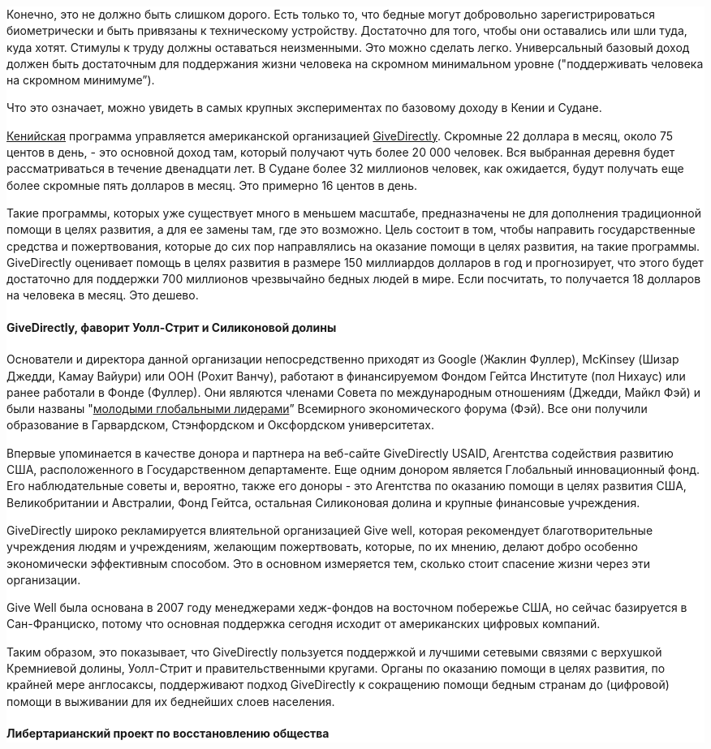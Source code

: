 Конечно, это не должно быть слишком дорого. Есть только то, что бедные могут добровольно зарегистрироваться биометрически и быть привязаны к техническому устройству. Достаточно для того, чтобы они оставались или шли туда, куда хотят. Стимулы к труду должны оставаться неизменными. Это можно сделать легко. Универсальный базовый доход должен быть достаточным для поддержания жизни человека на скромном минимальном уровне ("поддерживать человека на скромном минимуме”).

Что это означает, можно увидеть в самых крупных экспериментах по базовому доходу в Кении и Судане.

[Кенийская](https://www.spiegel.de/wirtschaft/kenia-givedirectly-grundeinkommen-als-entwicklungshilfe-a-1179744.html "Geld zu verschenken") программа управляется американской организацией [GiveDirectly](https://www.givedirectly.org/ "GiveDirectly"). Скромные 22 доллара в месяц, около 75 центов в день, - это основной доход там, который получают чуть более 20 000 человек. Вся выбранная деревня будет рассматриваться в течение двенадцати лет. В Судане более 32 миллионов человек, как ожидается, будут получать еще более скромные пять долларов в месяц. Это примерно 16 центов в день.

Такие программы, которых уже существует много в меньшем масштабе, предназначены не для дополнения традиционной помощи в целях развития, а для ее замены там, где это возможно. Цель состоит в том, чтобы направить государственные средства и пожертвования, которые до сих пор направлялись на оказание помощи в целях развития, на такие программы. GiveDirectly оценивает помощь в целях развития в размере 150 миллиардов долларов в год и прогнозирует, что этого будет достаточно для поддержки 700 миллионов чрезвычайно бедных людей в мире. Если посчитать, то получается 18 долларов на человека в месяц. Это дешево.

#### GiveDirectly, фаворит Уолл-Стрит и Силиконовой долины

Основатели и директора данной организации непосредственно приходят из Google (Жаклин Фуллер), McKinsey (Шизар Джедди, Камау Вайури) или ООН (Рохит Ванчу), работают в финансируемом Фондом Гейтса Институте (пол Нихаус) или ранее работали в Фонде (Фуллер). Они являются членами Совета по международным отношениям (Джедди, Майкл Фэй) и были названы "[молодыми глобальными лидерами](https://www.weforum.org/agenda/2020/03/ygl-wef-young-global-leaders/ "Meet our Young Global Leaders for 2020")” Всемирного экономического форума (Фэй). Все они получили образование в Гарвардском, Стэнфордском и Оксфордском университетах.

Впервые упоминается в качестве донора и партнера на веб-сайте GiveDirectly USAID, Агентства содействия развитию США, расположенного в Государственном департаменте. Еще одним донором является Глобальный инновационный фонд. Его наблюдательные советы и, вероятно, также его доноры - это Агентства по оказанию помощи в целях развития США, Великобритании и Австралии, Фонд Гейтса, остальная Силиконовая долина и крупные финансовые учреждения.

GiveDirectly широко рекламируется влиятельной организацией Give well, которая рекомендует благотворительные учреждения людям и учреждениям, желающим пожертвовать, которые, по их мнению, делают добро особенно экономически эффективным способом. Это в основном измеряется тем, сколько стоит спасение жизни через эти организации.

Give Well была основана в 2007 году менеджерами хедж-фондов на восточном побережье США, но сейчас базируется в Сан-Франциско, потому что основная поддержка сегодня исходит от американских цифровых компаний.

Таким образом, это показывает, что GiveDirectly пользуется поддержкой и лучшими сетевыми связями с верхушкой Кремниевой долины, Уолл-Стрит и правительственными кругами. Органы по оказанию помощи в целях развития, по крайней мере англосаксы, поддерживают подход GiveDirectly к сокращению помощи бедным странам до (цифровой) помощи в выживании для их беднейших слоев населения.

#### Либертарианский проект по восстановлению общества
